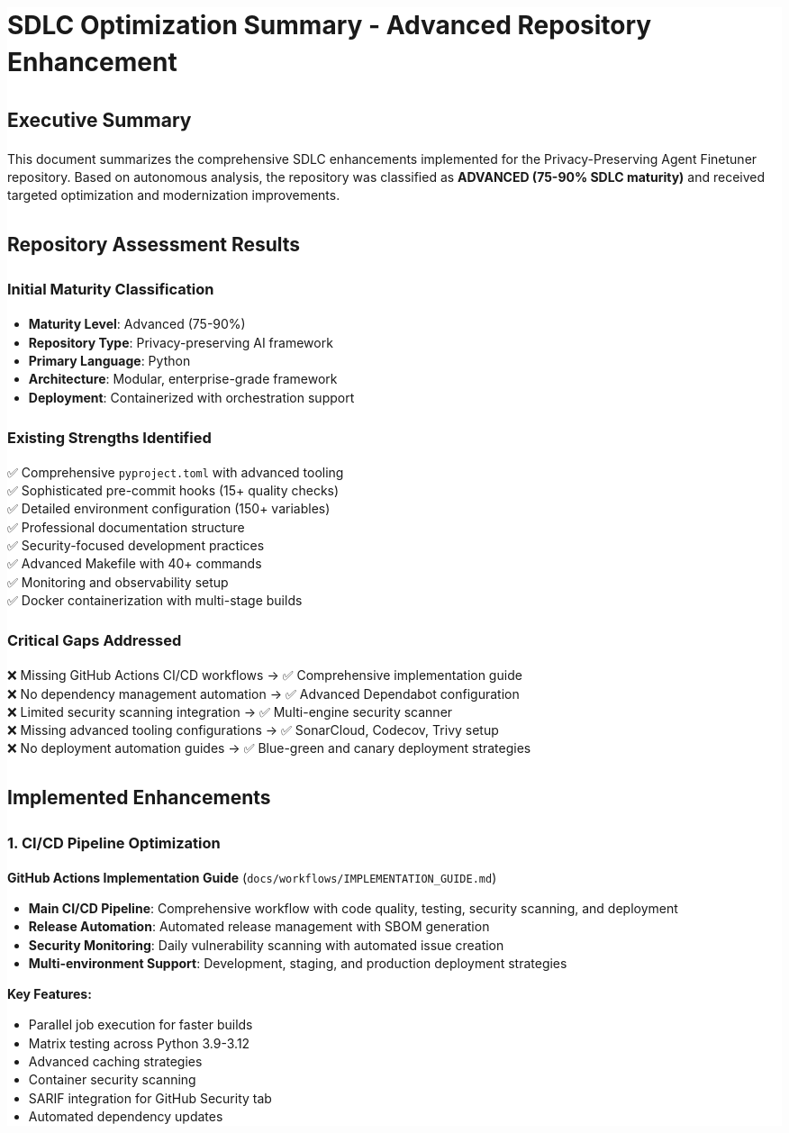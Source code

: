# SDLC Optimization Summary - Advanced Repository Enhancement

## Executive Summary

This document summarizes the comprehensive SDLC enhancements implemented for the Privacy-Preserving Agent Finetuner repository. Based on autonomous analysis, the repository was classified as **ADVANCED (75-90% SDLC maturity)** and received targeted optimization and modernization improvements.

## Repository Assessment Results

### Initial Maturity Classification
- **Maturity Level**: Advanced (75-90%)
- **Repository Type**: Privacy-preserving AI framework
- **Primary Language**: Python
- **Architecture**: Modular, enterprise-grade framework
- **Deployment**: Containerized with orchestration support

### Existing Strengths Identified
✅ Comprehensive `pyproject.toml` with advanced tooling  
✅ Sophisticated pre-commit hooks (15+ quality checks)  
✅ Detailed environment configuration (150+ variables)  
✅ Professional documentation structure  
✅ Security-focused development practices  
✅ Advanced Makefile with 40+ commands  
✅ Monitoring and observability setup  
✅ Docker containerization with multi-stage builds  

### Critical Gaps Addressed
❌ Missing GitHub Actions CI/CD workflows → ✅ Comprehensive implementation guide  
❌ No dependency management automation → ✅ Advanced Dependabot configuration  
❌ Limited security scanning integration → ✅ Multi-engine security scanner  
❌ Missing advanced tooling configurations → ✅ SonarCloud, Codecov, Trivy setup  
❌ No deployment automation guides → ✅ Blue-green and canary deployment strategies  

## Implemented Enhancements

### 1. CI/CD Pipeline Optimization

**GitHub Actions Implementation Guide** (`docs/workflows/IMPLEMENTATION_GUIDE.md`)
- **Main CI/CD Pipeline**: Comprehensive workflow with code quality, testing, security scanning, and deployment
- **Release Automation**: Automated release management with SBOM generation
- **Security Monitoring**: Daily vulnerability scanning with automated issue creation
- **Multi-environment Support**: Development, staging, and production deployment strategies

**Key Features:**
- Parallel job execution for faster builds
- Matrix testing across Python 3.9-3.12
- Advanced caching strategies
- Container security scanning
- SARIF integration for GitHub Security tab
- Automated dependency updates
